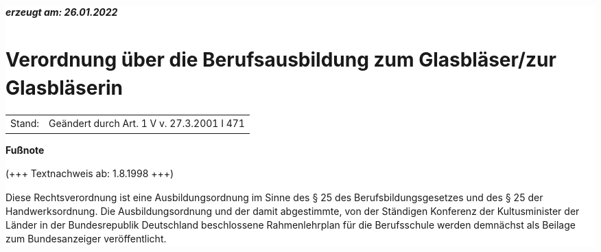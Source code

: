 <td colspan="2">

  
  

##### erzeugt am: 26.01.2022

</td>

</tr>

</table>

<span id="BJNR161200998.html"></span>

# Verordnung über die Berufsausbildung zum Glasbläser/zur Glasbläserin

<div>

<div class="jnhtml">

|        |                                            |
| ------ | ------------------------------------------ |
| Stand: | Geändert durch Art. 1 V v. 27.3.2001 I 471 |

</div>

</div>

<div>

  
**Fußnote**

<div class="jnhtml">

<div>

<div class="jurAbsatz">

(+++ Textnachweis ab: 1.8.1998 +++)

</div>

<div class="jurAbsatz">

  
Diese Rechtsverordnung ist eine Ausbildungsordnung im Sinne des § 25 des
Berufsbildungsgesetzes und des § 25 der Handwerksordnung. Die
Ausbildungsordnung und der damit abgestimmte, von der Ständigen
Konferenz der Kultusminister der Länder in der Bundesrepublik
Deutschland beschlossene Rahmenlehrplan für die Berufsschule werden
demnächst als Beilage zum Bundesanzeiger veröffentlicht.

</div>

</div>

</div>

</div>
